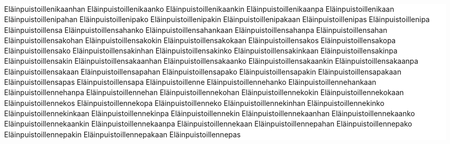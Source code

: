 Eläinpuistoillenikaanhan
Eläinpuistoillenikaanko
Eläinpuistoillenikaankin
Eläinpuistoillenikaanpa
Eläinpuistoillenikaan
Eläinpuistoillenipahan
Eläinpuistoillenipako
Eläinpuistoillenipakin
Eläinpuistoillenipakaan
Eläinpuistoillenipas
Eläinpuistoillenipa
Eläinpuistoillensa
Eläinpuistoillensahanko
Eläinpuistoillensahankaan
Eläinpuistoillensahanpa
Eläinpuistoillensahan
Eläinpuistoillensakohan
Eläinpuistoillensakokin
Eläinpuistoillensakokaan
Eläinpuistoillensakos
Eläinpuistoillensakopa
Eläinpuistoillensako
Eläinpuistoillensakinhan
Eläinpuistoillensakinko
Eläinpuistoillensakinkaan
Eläinpuistoillensakinpa
Eläinpuistoillensakin
Eläinpuistoillensakaanhan
Eläinpuistoillensakaanko
Eläinpuistoillensakaankin
Eläinpuistoillensakaanpa
Eläinpuistoillensakaan
Eläinpuistoillensapahan
Eläinpuistoillensapako
Eläinpuistoillensapakin
Eläinpuistoillensapakaan
Eläinpuistoillensapas
Eläinpuistoillensapa
Eläinpuistoillenne
Eläinpuistoillennehanko
Eläinpuistoillennehankaan
Eläinpuistoillennehanpa
Eläinpuistoillennehan
Eläinpuistoillennekohan
Eläinpuistoillennekokin
Eläinpuistoillennekokaan
Eläinpuistoillennekos
Eläinpuistoillennekopa
Eläinpuistoillenneko
Eläinpuistoillennekinhan
Eläinpuistoillennekinko
Eläinpuistoillennekinkaan
Eläinpuistoillennekinpa
Eläinpuistoillennekin
Eläinpuistoillennekaanhan
Eläinpuistoillennekaanko
Eläinpuistoillennekaankin
Eläinpuistoillennekaanpa
Eläinpuistoillennekaan
Eläinpuistoillennepahan
Eläinpuistoillennepako
Eläinpuistoillennepakin
Eläinpuistoillennepakaan
Eläinpuistoillennepas